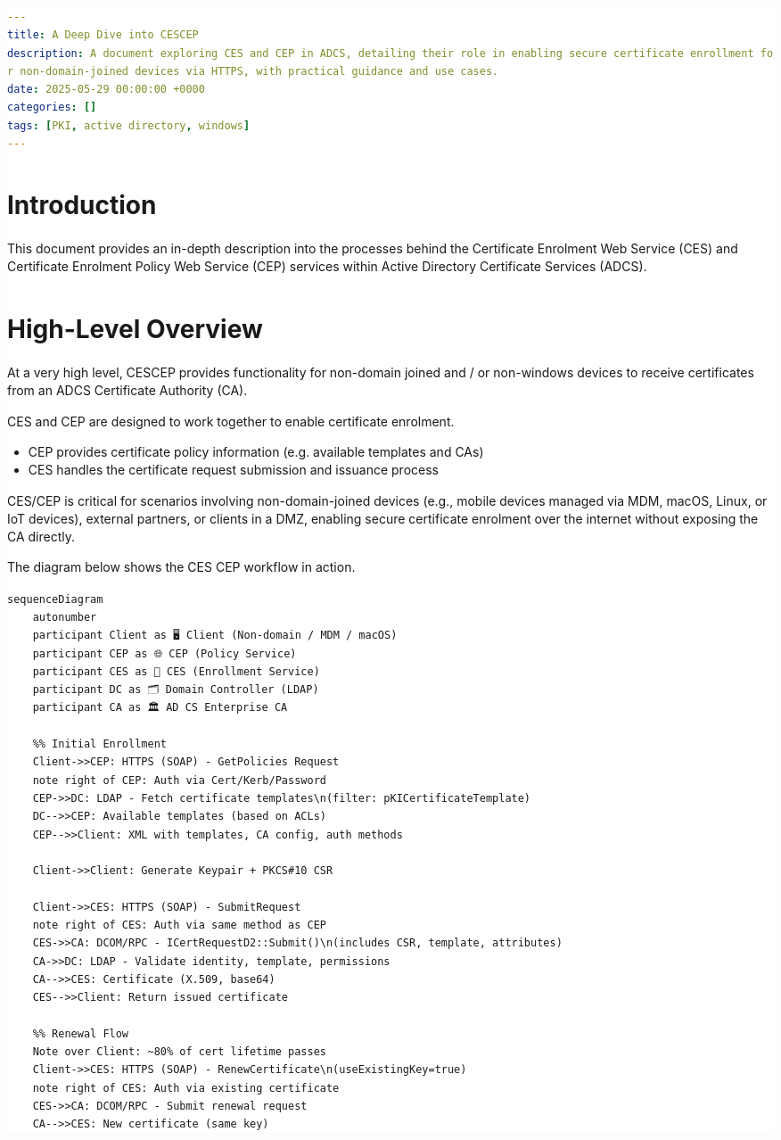 ```yaml
---
title: A Deep Dive into CESCEP
description: A document exploring CES and CEP in ADCS, detailing their role in enabling secure certificate enrollment for non-domain-joined devices via HTTPS, with practical guidance and use cases.
date: 2025-05-29 00:00:00 +0000
categories: []
tags: [PKI, active directory, windows]
---
```


# Introduction

This document provides an in-depth description into the processes behind the Certificate Enrolment Web Service (CES) and Certificate Enrolment Policy Web Service (CEP) services within Active Directory Certificate Services (ADCS).

# High-Level Overview

At a very high level, CESCEP provides functionality for non-domain joined and / or non-windows devices to receive certificates from an ADCS Certificate Authority (CA).

CES and CEP are designed to work together to enable certificate enrolment.

- CEP provides certificate policy information (e.g. available templates and CAs)
- CES handles the certificate request submission and issuance process

CES/CEP is critical for scenarios involving non-domain-joined devices (e.g., mobile devices managed via MDM, macOS, Linux, or IoT devices), external partners, or clients in a DMZ, enabling secure certificate enrolment over the internet without exposing the CA directly.

The diagram below shows the CES CEP workflow in action.

```mermaid
sequenceDiagram
    autonumber
    participant Client as 🖥️ Client (Non-domain / MDM / macOS)
    participant CEP as 🌐 CEP (Policy Service)
    participant CES as 🧭 CES (Enrollment Service)
    participant DC as 🗂️ Domain Controller (LDAP)
    participant CA as 🏛️ AD CS Enterprise CA

    %% Initial Enrollment
    Client->>CEP: HTTPS (SOAP) - GetPolicies Request
    note right of CEP: Auth via Cert/Kerb/Password
    CEP->>DC: LDAP - Fetch certificate templates\n(filter: pKICertificateTemplate)
    DC-->>CEP: Available templates (based on ACLs)
    CEP-->>Client: XML with templates, CA config, auth methods

    Client->>Client: Generate Keypair + PKCS#10 CSR

    Client->>CES: HTTPS (SOAP) - SubmitRequest
    note right of CES: Auth via same method as CEP
    CES->>CA: DCOM/RPC - ICertRequestD2::Submit()\n(includes CSR, template, attributes)
    CA->>DC: LDAP - Validate identity, template, permissions
    CA-->>CES: Certificate (X.509, base64)
    CES-->>Client: Return issued certificate

    %% Renewal Flow
    Note over Client: ~80% of cert lifetime passes
    Client->>CES: HTTPS (SOAP) - RenewCertificate\n(useExistingKey=true)
    note right of CES: Auth via existing certificate
    CES->>CA: DCOM/RPC - Submit renewal request
    CA-->>CES: New certificate (same key)
```